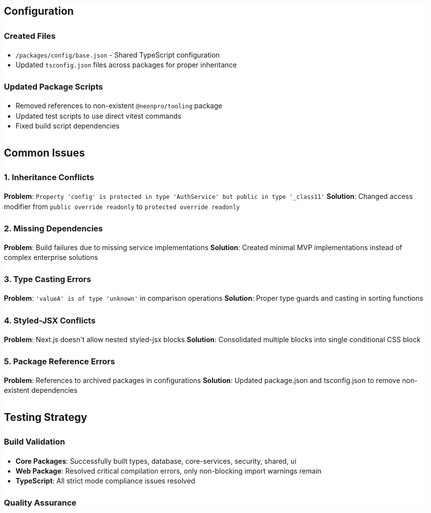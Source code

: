 ## Configuration

### Created Files

- `/packages/config/base.json` - Shared TypeScript configuration
- Updated `tsconfig.json` files across packages for proper inheritance

### Updated Package Scripts

- Removed references to non-existent `@neonpro/tooling` package
- Updated test scripts to use direct vitest commands
- Fixed build script dependencies

## Common Issues

### 1. Inheritance Conflicts

**Problem**: `Property 'config' is protected in type 'AuthService' but public in type '_class11'`
**Solution**: Changed access modifier from `public override readonly` to `protected override readonly`

### 2. Missing Dependencies

**Problem**: Build failures due to missing service implementations
**Solution**: Created minimal MVP implementations instead of complex enterprise solutions

### 3. Type Casting Errors

**Problem**: `'valueA' is of type 'unknown'` in comparison operations
**Solution**: Proper type guards and casting in sorting functions

### 4. Styled-JSX Conflicts

**Problem**: Next.js doesn't allow nested styled-jsx blocks
**Solution**: Consolidated multiple blocks into single conditional CSS block

### 5. Package Reference Errors

**Problem**: References to archived packages in configurations
**Solution**: Updated package.json and tsconfig.json to remove non-existent dependencies

## Testing Strategy

### Build Validation

- **Core Packages**: Successfully built types, database, core-services, security, shared, ui
- **Web Package**: Resolved critical compilation errors, only non-blocking import warnings remain
- **TypeScript**: All strict mode compliance issues resolved

### Quality Assurance
